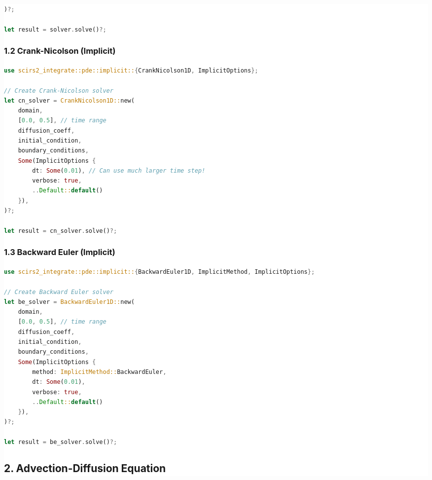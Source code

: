 ```rust
)?;

let result = solver.solve()?;
```

### 1.2 Crank-Nicolson (Implicit)

```rust
use scirs2_integrate::pde::implicit::{CrankNicolson1D, ImplicitOptions};

// Create Crank-Nicolson solver
let cn_solver = CrankNicolson1D::new(
    domain,
    [0.0, 0.5], // time range
    diffusion_coeff,
    initial_condition,
    boundary_conditions,
    Some(ImplicitOptions {
        dt: Some(0.01), // Can use much larger time step!
        verbose: true,
        ..Default::default()
    }),
)?;

let result = cn_solver.solve()?;
```

### 1.3 Backward Euler (Implicit)

```rust
use scirs2_integrate::pde::implicit::{BackwardEuler1D, ImplicitMethod, ImplicitOptions};

// Create Backward Euler solver
let be_solver = BackwardEuler1D::new(
    domain,
    [0.0, 0.5], // time range
    diffusion_coeff,
    initial_condition,
    boundary_conditions,
    Some(ImplicitOptions {
        method: ImplicitMethod::BackwardEuler,
        dt: Some(0.01),
        verbose: true,
        ..Default::default()
    }),
)?;

let result = be_solver.solve()?;
```

## 2. Advection-Diffusion Equation

